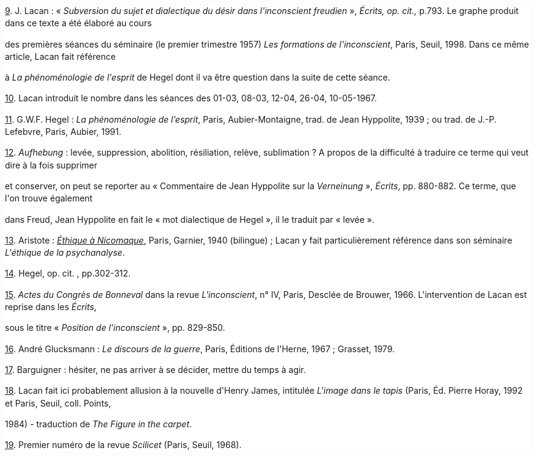 <p><a href="#fnref9" class="footnote-back" role="doc-backlink">9</a>. J. Lacan : « <em>Subversion du sujet et dialectique du désir dans l'inconscient freudien</em> », <em>Écrits, op. cit.,</em> p.793. Le graphe produit dans ce texte a été élaboré au cours</p>
<p>des premières séances du séminaire (le premier trimestre 1957) <em>Les formations de l'inconscient</em>, Paris, Seuil, 1998. Dans ce même article, Lacan fait référence</p>
<p>à <em>La phénoménologie de l'esprit</em> de Hegel dont il va être question dans la suite de cette séance.</p>
</aside>
<aside epub:type="footnote" id="fn10">
<p><a href="#fnref10" class="footnote-back" role="doc-backlink">10</a>. Lacan introduit le nombre dans les séances des 01-03, 08-03, 12-04, 26-04, 10-05-1967.</p>
</aside>
<aside epub:type="footnote" id="fn11">
<p><a href="#fnref11" class="footnote-back" role="doc-backlink">11</a>. G.W.F. Hegel : <em>La phénoménologie de l’esprit</em>, Paris, Aubier-Montaigne, trad. de Jean Hyppolite, 1939 ; ou trad. de J.-P. Lefebvre, Paris, Aubier, 1991.</p>
</aside>
<aside epub:type="footnote" id="fn12">
<p><a href="#fnref12" class="footnote-back" role="doc-backlink">12</a>. <em>Aufhebung</em> : levée, suppression, abolition, résiliation, relève, sublimation ? A propos de la difficulté à traduire ce terme qui veut dire à la fois supprimer</p>
<p>et conserver, on peut se reporter au « Commentaire de Jean Hyppolite sur la <em>Verneinung</em> », <em>Écrits</em>, pp. 880-882. Ce terme, que l'on trouve également</p>
<p>dans Freud, Jean Hyppolite en fait le « mot dialectique de Hegel », il le traduit par « levée ».</p>
</aside>
<aside epub:type="footnote" id="fn13">
<p><a href="#fnref13" class="footnote-back" role="doc-backlink">13</a>. Aristote : <a href="http://remacle.org/bloodwolf/philosophes/Aristote/tablemorale.htm"><em>Éthique à Nicomaque</em></a>, Paris, Garnier, 1940 (bilingue) ; Lacan y fait particulièrement référence dans son séminaire <em>L'éthique de la psychanalyse</em>.</p>
</aside>
<aside epub:type="footnote" id="fn14">
<p><a href="#fnref14" class="footnote-back" role="doc-backlink">14</a>. Hegel, op. cit. , pp.302-312.</p>
</aside>
<aside epub:type="footnote" id="fn15">
<p><a href="#fnref15" class="footnote-back" role="doc-backlink">15</a>. <em>Actes du Congrès de Bonneval</em> dans la revue <em>L'inconscient</em>, n° IV, Paris, Desclée de Brouwer, 1966. L'intervention de Lacan est reprise dans les <em>Écrits</em>,</p>
<p>sous le titre « <em>Position de l'inconscient</em> », pp. 829-850.</p>
</aside>
<aside epub:type="footnote" id="fn16">
<p><a href="#fnref16" class="footnote-back" role="doc-backlink">16</a>. André Glucksmann : <em>Le discours de la guerre</em>, Paris, Éditions de l'Herne, 1967 ; Grasset, 1979.</p>
</aside>
<aside epub:type="footnote" id="fn17">
<p><a href="#fnref17" class="footnote-back" role="doc-backlink">17</a>. Barguigner : hésiter, ne pas arriver à se décider, mettre du temps à agir.</p>
</aside>
<aside epub:type="footnote" id="fn18">
<p><a href="#fnref18" class="footnote-back" role="doc-backlink">18</a>. Lacan fait ici probablement allusion à la nouvelle d'Henry James, intitulée <em>L'image dans le tapis</em> (Paris, Éd. Pierre Horay, 1992 et Paris, Seuil, coll. Points,</p>
<p>1984) - traduction de <em>The Figure in the carpet</em>.</p>
</aside>
<aside epub:type="footnote" id="fn19">
<p><a href="#fnref19" class="footnote-back" role="doc-backlink">19</a>. Premier numéro de la revue <em>Scilicet</em> (Paris, Seuil, 1968).</p>
</aside>
<aside epub:type="footnote" id="fn20">